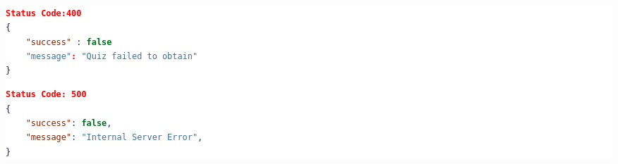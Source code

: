 ```JSON
Status Code:400
{
    "success" : false
    "message": "Quiz failed to obtain"
}
```

```JSON
Status Code: 500
{
    "success": false,
    "message": "Internal Server Error",
}
```
